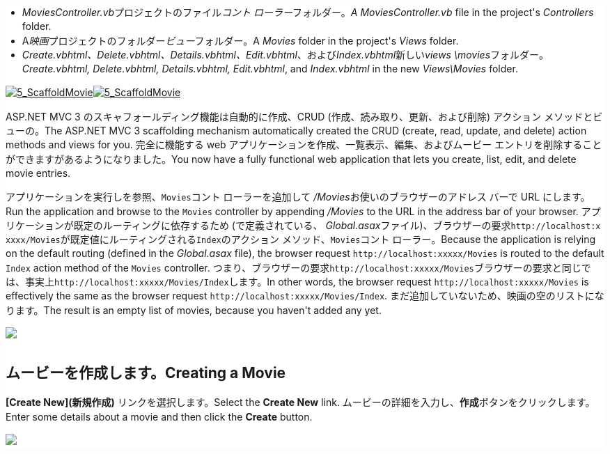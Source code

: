 - <span data-ttu-id="01151-130">*MoviesController.vb*プロジェクトのファイル*コント ローラー*フォルダー。</span><span class="sxs-lookup"><span data-stu-id="01151-130">*A MoviesController.vb* file in the project's *Controllers* folder.</span></span>
- <span data-ttu-id="01151-131">A*映画*プロジェクトのフォルダー*ビュー*フォルダー。</span><span class="sxs-lookup"><span data-stu-id="01151-131">A *Movies* folder in the project's *Views* folder.</span></span>
- <span data-ttu-id="01151-132">*Create.vbhtml、Delete.vbhtml、Details.vbhtml、Edit.vbhtml*、および*Index.vbhtml*新しい*views \movies*フォルダー。</span><span class="sxs-lookup"><span data-stu-id="01151-132">*Create.vbhtml, Delete.vbhtml, Details.vbhtml, Edit.vbhtml*, and *Index.vbhtml* in the new *Views\Movies* folder.</span></span>

<span data-ttu-id="01151-133">[![5_ScaffoldMovie](accessing-your-models-data-from-a-controller/_static/image4.png)](accessing-your-models-data-from-a-controller/_static/image3.png)</span><span class="sxs-lookup"><span data-stu-id="01151-133">[![5_ScaffoldMovie](accessing-your-models-data-from-a-controller/_static/image4.png)](accessing-your-models-data-from-a-controller/_static/image3.png)</span></span>

<span data-ttu-id="01151-134">ASP.NET MVC 3 のスキャフォールディング機能は自動的に作成、CRUD (作成、読み取り、更新、および削除) アクション メソッドとビューの。</span><span class="sxs-lookup"><span data-stu-id="01151-134">The ASP.NET MVC 3 scaffolding mechanism automatically created the CRUD (create, read, update, and delete) action methods and views for you.</span></span> <span data-ttu-id="01151-135">完全に機能する web アプリケーションを作成、一覧表示、編集、およびムービー エントリを削除することができますがあるようになりました。</span><span class="sxs-lookup"><span data-stu-id="01151-135">You now have a fully functional web application that lets you create, list, edit, and delete movie entries.</span></span>

<span data-ttu-id="01151-136">アプリケーションを実行しを参照、`Movies`コント ローラーを追加して */Movies*お使いのブラウザーのアドレス バーで URL にします。</span><span class="sxs-lookup"><span data-stu-id="01151-136">Run the application and browse to the `Movies` controller by appending */Movies* to the URL in the address bar of your browser.</span></span> <span data-ttu-id="01151-137">アプリケーションが既定のルーティングに依存するため (で定義されている、 *Global.asax*ファイル)、ブラウザーの要求`http://localhost:xxxxx/Movies`が既定値にルーティングされる`Index`のアクション メソッド、`Movies`コント ローラー。</span><span class="sxs-lookup"><span data-stu-id="01151-137">Because the application is relying on the default routing (defined in the *Global.asax* file), the browser request `http://localhost:xxxxx/Movies` is routed to the default `Index` action method of the `Movies` controller.</span></span> <span data-ttu-id="01151-138">つまり、ブラウザーの要求`http://localhost:xxxxx/Movies`ブラウザーの要求と同じでは、事実上`http://localhost:xxxxx/Movies/Index`します。</span><span class="sxs-lookup"><span data-stu-id="01151-138">In other words, the browser request `http://localhost:xxxxx/Movies` is effectively the same as the browser request `http://localhost:xxxxx/Movies/Index`.</span></span> <span data-ttu-id="01151-139">まだ追加していないため、映画の空のリストになります。</span><span class="sxs-lookup"><span data-stu-id="01151-139">The result is an empty list of movies, because you haven't added any yet.</span></span>

![](accessing-your-models-data-from-a-controller/_static/image5.png)

## <a name="creating-a-movie"></a><span data-ttu-id="01151-140">ムービーを作成します。</span><span class="sxs-lookup"><span data-stu-id="01151-140">Creating a Movie</span></span>

<span data-ttu-id="01151-141">**[Create New]\(新規作成\)** リンクを選択します。</span><span class="sxs-lookup"><span data-stu-id="01151-141">Select the **Create New** link.</span></span> <span data-ttu-id="01151-142">ムービーの詳細を入力し、**作成**ボタンをクリックします。</span><span class="sxs-lookup"><span data-stu-id="01151-142">Enter some details about a movie and then click the **Create** button.</span></span>

![](accessing-your-models-data-from-a-controller/_static/image6.png)
